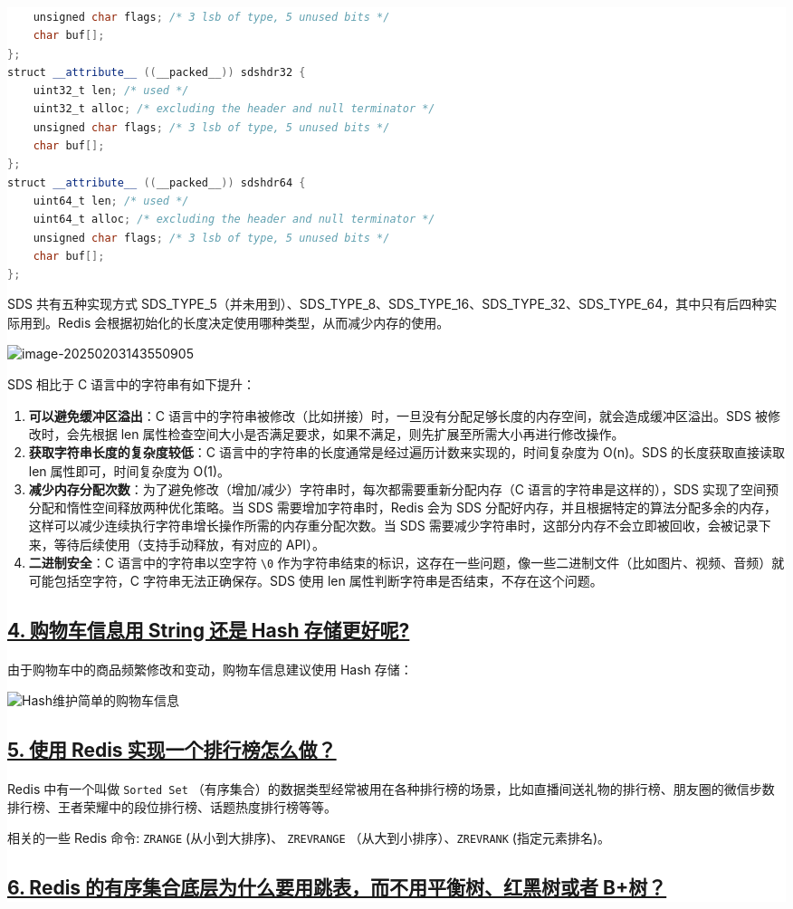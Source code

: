 ~~~java
    unsigned char flags; /* 3 lsb of type, 5 unused bits */
    char buf[];
};
struct __attribute__ ((__packed__)) sdshdr32 {
    uint32_t len; /* used */
    uint32_t alloc; /* excluding the header and null terminator */
    unsigned char flags; /* 3 lsb of type, 5 unused bits */
    char buf[];
};
struct __attribute__ ((__packed__)) sdshdr64 {
    uint64_t len; /* used */
    uint64_t alloc; /* excluding the header and null terminator */
    unsigned char flags; /* 3 lsb of type, 5 unused bits */
    char buf[];
};
~~~

SDS 共有五种实现方式 SDS_TYPE_5（并未用到）、SDS_TYPE_8、SDS_TYPE_16、SDS_TYPE_32、SDS_TYPE_64，其中只有后四种实际用到。Redis 会根据初始化的长度决定使用哪种类型，从而减少内存的使用。

![image-20250203143550905](https://acwhr.oss-cn-beijing.aliyuncs.com/typora_images/202502031435940.png)

SDS 相比于 C 语言中的字符串有如下提升：

1. **可以避免缓冲区溢出**：C 语言中的字符串被修改（比如拼接）时，一旦没有分配足够长度的内存空间，就会造成缓冲区溢出。SDS 被修改时，会先根据 len 属性检查空间大小是否满足要求，如果不满足，则先扩展至所需大小再进行修改操作。
2. **获取字符串长度的复杂度较低**：C 语言中的字符串的长度通常是经过遍历计数来实现的，时间复杂度为 O(n)。SDS 的长度获取直接读取 len 属性即可，时间复杂度为 O(1)。
3. **减少内存分配次数**：为了避免修改（增加/减少）字符串时，每次都需要重新分配内存（C 语言的字符串是这样的），SDS 实现了空间预分配和惰性空间释放两种优化策略。当 SDS 需要增加字符串时，Redis 会为 SDS 分配好内存，并且根据特定的算法分配多余的内存，这样可以减少连续执行字符串增长操作所需的内存重分配次数。当 SDS 需要减少字符串时，这部分内存不会立即被回收，会被记录下来，等待后续使用（支持手动释放，有对应的 API）。
4. **二进制安全**：C 语言中的字符串以空字符 `\0` 作为字符串结束的标识，这存在一些问题，像一些二进制文件（比如图片、视频、音频）就可能包括空字符，C 字符串无法正确保存。SDS 使用 len 属性判断字符串是否结束，不存在这个问题。

## [4. 购物车信息用 String 还是 Hash 存储更好呢?](https://javaguide.cn/database/redis/redis-questions-01.html#购物车信息用-string-还是-hash-存储更好呢)

由于购物车中的商品频繁修改和变动，购物车信息建议使用 Hash 存储：

![Hash维护简单的购物车信息](https://acwhr.oss-cn-beijing.aliyuncs.com/typora_images/202502031439090.png)

## [5. 使用 Redis 实现一个排行榜怎么做？](https://javaguide.cn/database/redis/redis-questions-01.html#使用-redis-实现一个排行榜怎么做)

Redis 中有一个叫做 `Sorted Set` （有序集合）的数据类型经常被用在各种排行榜的场景，比如直播间送礼物的排行榜、朋友圈的微信步数排行榜、王者荣耀中的段位排行榜、话题热度排行榜等等。

相关的一些 Redis 命令: `ZRANGE` (从小到大排序)、 `ZREVRANGE` （从大到小排序）、`ZREVRANK` (指定元素排名)。

## [6. Redis 的有序集合底层为什么要用跳表，而不用平衡树、红黑树或者 B+树？](https://javaguide.cn/database/redis/redis-questions-01.html#redis-的有序集合底层为什么要用跳表-而不用平衡树、红黑树或者-b-树)

